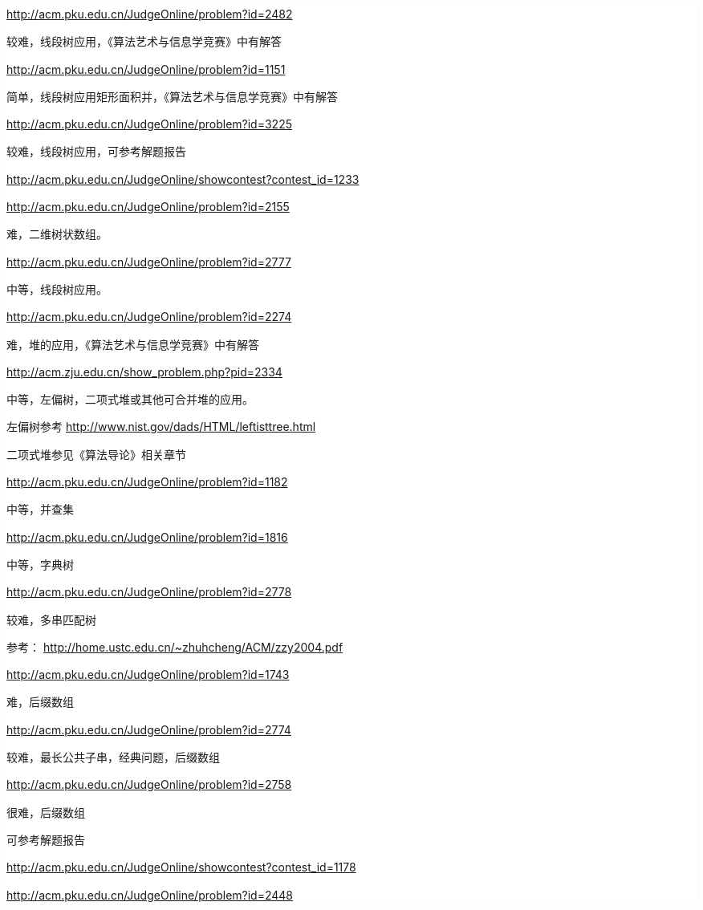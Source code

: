 http://acm.pku.edu.cn/JudgeOnline/problem?id=2482

较难，线段树应用，《算法艺术与信息学竞赛》中有解答

http://acm.pku.edu.cn/JudgeOnline/problem?id=1151

简单，线段树应用矩形面积并，《算法艺术与信息学竞赛》中有解答

http://acm.pku.edu.cn/JudgeOnline/problem?id=3225

较难，线段树应用，可参考解题报告

http://acm.pku.edu.cn/JudgeOnline/showcontest?contest_id=1233

http://acm.pku.edu.cn/JudgeOnline/problem?id=2155

难，二维树状数组。

http://acm.pku.edu.cn/JudgeOnline/problem?id=2777

中等，线段树应用。

http://acm.pku.edu.cn/JudgeOnline/problem?id=2274

难，堆的应用，《算法艺术与信息学竞赛》中有解答

http://acm.zju.edu.cn/show_problem.php?pid=2334

中等，左偏树，二项式堆或其他可合并堆的应用。

左偏树参考 http://www.nist.gov/dads/HTML/leftisttree.html

二项式堆参见《算法导论》相关章节

http://acm.pku.edu.cn/JudgeOnline/problem?id=1182

中等，并查集

http://acm.pku.edu.cn/JudgeOnline/problem?id=1816

中等，字典树

http://acm.pku.edu.cn/JudgeOnline/problem?id=2778

较难，多串匹配树

参考： http://home.ustc.edu.cn/~zhuhcheng/ACM/zzy2004.pdf

http://acm.pku.edu.cn/JudgeOnline/problem?id=1743

难，后缀数组

http://acm.pku.edu.cn/JudgeOnline/problem?id=2774

较难，最长公共子串，经典问题，后缀数组

http://acm.pku.edu.cn/JudgeOnline/problem?id=2758

很难，后缀数组

可参考解题报告

http://acm.pku.edu.cn/JudgeOnline/showcontest?contest_id=1178

http://acm.pku.edu.cn/JudgeOnline/problem?id=2448
